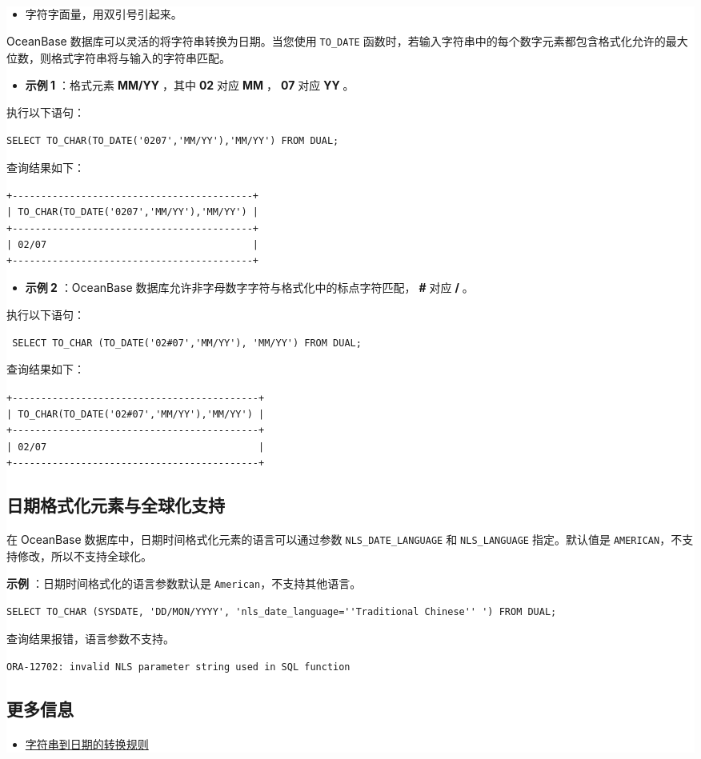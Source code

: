   

* 字符字面量，用双引号引起来。

  




OceanBase 数据库可以灵活的将字符串转换为日期。当您使用 `TO_DATE` 函数时，若输入字符串中的每个数字元素都包含格式化允许的最大位数，则格式字符串将与输入的字符串匹配。

* **示例 1** ：格式元素 **MM/YY** ，其中 **02** 对应 **MM** ， **07** 对应 **YY** 。




执行以下语句：

    SELECT TO_CHAR(TO_DATE('0207','MM/YY'),'MM/YY') FROM DUAL;



查询结果如下：

    +------------------------------------------+
    | TO_CHAR(TO_DATE('0207','MM/YY'),'MM/YY') |
    +------------------------------------------+
    | 02/07                                    |
    +------------------------------------------+



* **示例 2** ：OceanBase 数据库允许非字母数字字符与格式化中的标点字符匹配， **#** 对应 **/** 。




执行以下语句：

     SELECT TO_CHAR (TO_DATE('02#07','MM/YY'), 'MM/YY') FROM DUAL;



查询结果如下：

    +-------------------------------------------+
    | TO_CHAR(TO_DATE('02#07','MM/YY'),'MM/YY') |
    +-------------------------------------------+
    | 02/07                                     |
    +-------------------------------------------+



日期格式化元素与全球化支持 
-------------------------

在 OceanBase 数据库中，日期时间格式化元素的语言可以通过参数 `NLS_DATE_LANGUAGE` 和 `NLS_LANGUAGE` 指定。默认值是 `AMERICAN`，不支持修改，所以不支持全球化。

**示例** ：日期时间格式化的语言参数默认是 `American`，不支持其他语言。

    SELECT TO_CHAR (SYSDATE, 'DD/MON/YYYY', 'nls_date_language=''Traditional Chinese'' ') FROM DUAL;



查询结果报错，语言参数不支持。

    ORA-12702: invalid NLS parameter string used in SQL function



更多信息 
----------------

* [字符串到日期的转换规则](bq7tvb)

  



